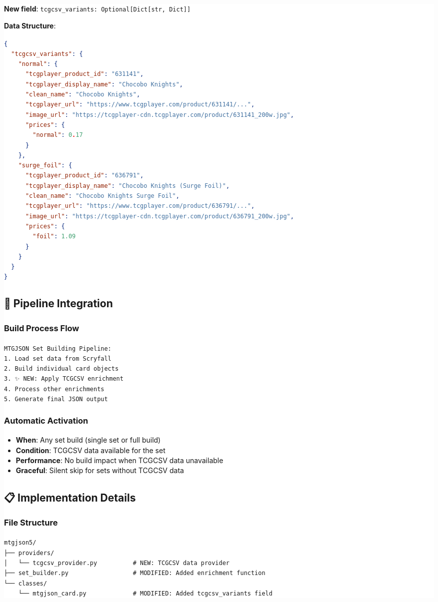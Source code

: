 **New field**: `tcgcsv_variants: Optional[Dict[str, Dict]]`

**Data Structure**:
```json
{
  "tcgcsv_variants": {
    "normal": {
      "tcgplayer_product_id": "631141",
      "tcgplayer_display_name": "Chocobo Knights",
      "clean_name": "Chocobo Knights",
      "tcgplayer_url": "https://www.tcgplayer.com/product/631141/...",
      "image_url": "https://tcgplayer-cdn.tcgplayer.com/product/631141_200w.jpg",
      "prices": {
        "normal": 0.17
      }
    },
    "surge_foil": {
      "tcgplayer_product_id": "636791", 
      "tcgplayer_display_name": "Chocobo Knights (Surge Foil)",
      "clean_name": "Chocobo Knights Surge Foil",
      "tcgplayer_url": "https://www.tcgplayer.com/product/636791/...",
      "image_url": "https://tcgplayer-cdn.tcgplayer.com/product/636791_200w.jpg",
      "prices": {
        "foil": 1.09
      }
    }
  }
}
```

## 🔄 Pipeline Integration

### Build Process Flow
```
MTGJSON Set Building Pipeline:
1. Load set data from Scryfall
2. Build individual card objects  
3. ✨ NEW: Apply TCGCSV enrichment
4. Process other enrichments
5. Generate final JSON output
```

### Automatic Activation
- **When**: Any set build (single set or full build)
- **Condition**: TCGCSV data available for the set
- **Performance**: No build impact when TCGCSV data unavailable
- **Graceful**: Silent skip for sets without TCGCSV data

## 📋 Implementation Details

### File Structure
```
mtgjson5/
├── providers/
│   └── tcgcsv_provider.py          # NEW: TCGCSV data provider
├── set_builder.py                  # MODIFIED: Added enrichment function
└── classes/
    └── mtgjson_card.py             # MODIFIED: Added tcgcsv_variants field
```
